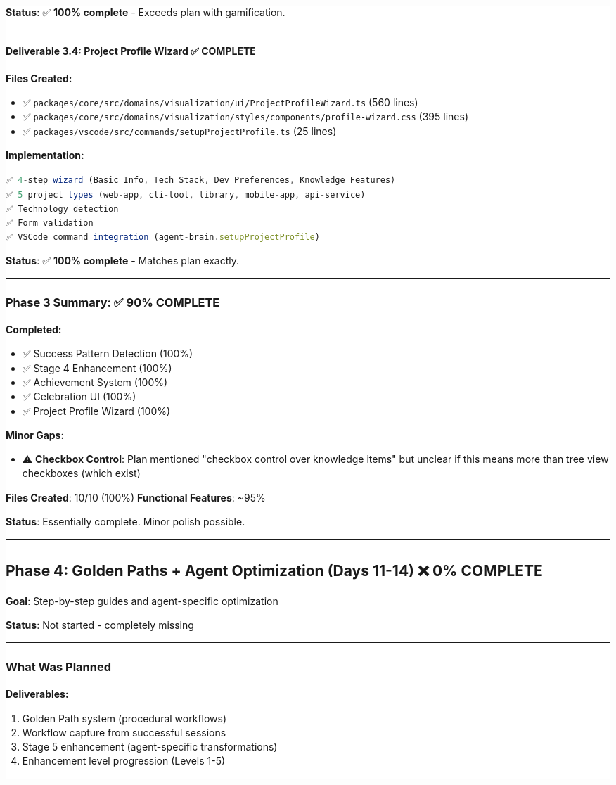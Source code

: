 **Status**: ✅ **100% complete** - Exceeds plan with gamification.

---

#### Deliverable 3.4: Project Profile Wizard ✅ COMPLETE

**Files Created:**
- ✅ `packages/core/src/domains/visualization/ui/ProjectProfileWizard.ts` (560 lines)
- ✅ `packages/core/src/domains/visualization/styles/components/profile-wizard.css` (395 lines)
- ✅ `packages/vscode/src/commands/setupProjectProfile.ts` (25 lines)

**Implementation:**
```typescript
✅ 4-step wizard (Basic Info, Tech Stack, Dev Preferences, Knowledge Features)
✅ 5 project types (web-app, cli-tool, library, mobile-app, api-service)
✅ Technology detection
✅ Form validation
✅ VSCode command integration (agent-brain.setupProjectProfile)
```

**Status**: ✅ **100% complete** - Matches plan exactly.

---

### Phase 3 Summary: ✅ 90% COMPLETE

**Completed:**
- ✅ Success Pattern Detection (100%)
- ✅ Stage 4 Enhancement (100%)
- ✅ Achievement System (100%)
- ✅ Celebration UI (100%)
- ✅ Project Profile Wizard (100%)

**Minor Gaps:**
- ⚠️ **Checkbox Control**: Plan mentioned "checkbox control over knowledge items" but unclear if this means more than tree view checkboxes (which exist)

**Files Created**: 10/10 (100%)
**Functional Features**: ~95%

**Status**: Essentially complete. Minor polish possible.

---

## Phase 4: Golden Paths + Agent Optimization (Days 11-14) ❌ 0% COMPLETE

**Goal**: Step-by-step guides and agent-specific optimization

**Status**: Not started - completely missing

---

### What Was Planned

**Deliverables:**
1. Golden Path system (procedural workflows)
2. Workflow capture from successful sessions
3. Stage 5 enhancement (agent-specific transformations)
4. Enhancement level progression (Levels 1-5)

---